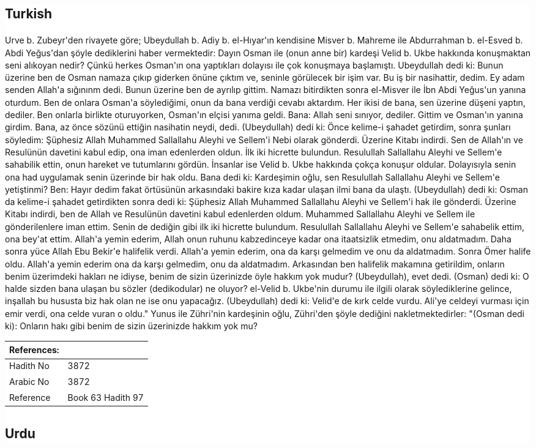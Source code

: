 ## Turkish


<div dir="ltr" lang="tr" style={{fontSize:'larger',backgroundColor:'#f8f9fa',padding:20}}>
Urve b. Zubeyr'den rivayete göre; Ubeydullah b. Adiy b. el-Hıyar'ın kendisine Misver b. Mahreme ile Abdurrahman b. el-Esved b. Abdi Yeğus'dan şöyle dediklerini haber vermektedir: Dayın Osman ile (onun anne bir) kardeşi Velid b. Ukbe hakkında konuşmaktan seni alıkoyan nedir? Çünkü herkes Osman'ın ona yaptıkları dolayısı ile çok konuşmaya başlamıştı. Ubeydullah dedi ki: Bunun üzerine ben de Osman namaza çıkıp giderken önüne çıktım ve, seninle görülecek bir işim var. Bu iş bir nasihattir, dedim. Ey adam senden Allah'a sığınınm dedi. Bunun üzerine ben de ayrılıp gittim. Namazı bitirdikten sonra el-Misver ile İbn Abdi Yeğus'un yanına oturdum. Ben de onlara Osman'a söylediğimi, onun da bana verdiği cevabı aktardım. Her ikisi de bana, sen üzerine düşeni yaptın, dediler. Ben onlarla birlikte oturuyorken, Osman'ın elçisi yanıma geldi. Bana: Allah seni sınıyor, dediler. Gittim ve Osman'ın yanına girdim. Bana, az önce sözünü ettiğin nasihatin neydi, dedi. (Ubeydullah) dedi ki: Önce kelime-i şahadet getirdim, sonra şunları söyledim: Şüphesiz Allah Muhammed Sallallahu Aleyhi ve Sellem'i Nebi olarak gönderdi. Üzerine Kitabı indirdi. Sen de Allah'ın ve Resulünün davetini kabul edip, ona iman edenlerden oldun. İlk iki hicrette bulundun. Resulullah Sallallahu Aleyhi ve Sellem'e sahabilik ettin, onun hareket ve tutumlarını gördün. İnsanlar ise Velid b. Ukbe hakkında çokça konuşur oldular. Dolayısıyla senin ona had uygulamak senin üzerinde bir hak oldu. Bana dedi ki: Kardeşimin oğlu, sen Resulullah Sallallahu Aleyhi ve Sellem'e yetiştinmi? Ben: Hayır dedim fakat örtüsünün arkasındaki bakire kıza kadar ulaşan ilmi bana da ulaştı. (Ubeydullah) dedi ki: Osman da kelime-i şahadet getirdikten sonra dedi ki: Şüphesiz Allah Muhammed Sallallahu Aleyhi ve Sellem'i hak ile gönderdi. Üzerine Kitabı indirdi, ben de Allah ve Resulünün davetini kabul edenlerden oldum. Muhammed Sallallahu Aleyhi ve Sellem ile gönderilenlere iman ettim. Senin de dediğin gibi ilk iki hicrette bulundum. Resulullah Sallallahu Aleyhi ve Sellem'e sahabelik ettim, ona bey'at ettim. Allah'a yemin ederim, Allah onun ruhunu kabzedinceye kadar ona itaatsizlik etmedim, onu aldatmadım. Daha sonra yüce Allah Ebu Bekir'e halifelik verdi. Allah'a yemin ederim, ona da karşı gelmedim ve onu da aldatmadım. Sonra Ömer halife oldu. Allah'a yemin ederim ona da karşı gelmedim, onu da aldatmadım. Arkasından ben halifelik makamına getirildim, onların benim üzerimdeki hakları ne idiyse, benim de sizin üzerinizde öyle hakkım yok mudur? (Ubeydullah), evet dedi. (Osman) dedi ki: O halde sizden bana ulaşan bu sözler (dedikodular) ne oluyor? el-Velid b. Ukbe'nin durumu ile ilgili olarak söylediklerine gelince, inşallah bu hususta biz hak olan ne ise onu yapacağız. (Ubeydullah) dedi ki: Velid'e de kırk celde vurdu. Ali'ye celdeyi vurması için emir verdi, ona celde vuran o oldu." Yunus ile Zühri'nin kardeşinin oğlu, Zühri'den şöyle dediğini nakletmektedirler: "(Osman dedi ki): Onların hakı gibi benim de sizin üzerinizde hakkım yok mu?
</div>
<div style={{backgroundColor:'#f8f9fa',padding:20, marginBottom: 10}}><table> <thead> <tr> <th>References:</th> <th></th> </tr> </thead> <tbody><tr><td>Hadith No</td><td>3872</td></tr><tr><td>Arabic No</td><td>3872</td></tr><tr><td>Reference</td><td>Book 63 Hadith 97</td></tr></tbody></table></div>

## Urdu


<div dir="rtl" lang="ur" style={{fontSize:'larger',backgroundColor:'#f8f9fa',padding:20}}>
